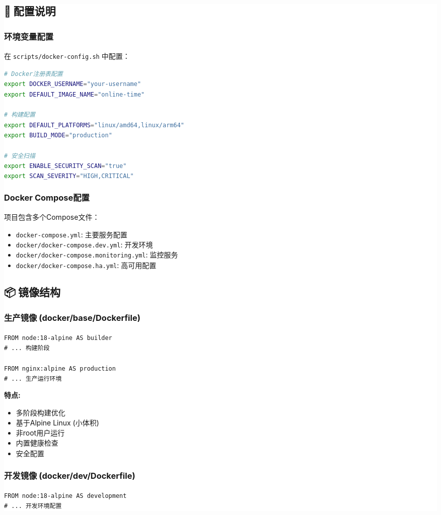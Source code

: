 ## 🔧 配置说明

### 环境变量配置
在 `scripts/docker-config.sh` 中配置：

```bash
# Docker注册表配置
export DOCKER_USERNAME="your-username"
export DEFAULT_IMAGE_NAME="online-time"

# 构建配置
export DEFAULT_PLATFORMS="linux/amd64,linux/arm64"
export BUILD_MODE="production"

# 安全扫描
export ENABLE_SECURITY_SCAN="true"
export SCAN_SEVERITY="HIGH,CRITICAL"
```

### Docker Compose配置

项目包含多个Compose文件：

- `docker-compose.yml`: 主要服务配置
- `docker/docker-compose.dev.yml`: 开发环境
- `docker/docker-compose.monitoring.yml`: 监控服务
- `docker/docker-compose.ha.yml`: 高可用配置

## 📦 镜像结构

### 生产镜像 (docker/base/Dockerfile)
```
FROM node:18-alpine AS builder
# ... 构建阶段

FROM nginx:alpine AS production  
# ... 生产运行环境
```

**特点:**
- 多阶段构建优化
- 基于Alpine Linux (小体积)
- 非root用户运行
- 内置健康检查
- 安全配置

### 开发镜像 (docker/dev/Dockerfile)
```
FROM node:18-alpine AS development
# ... 开发环境配置
```
